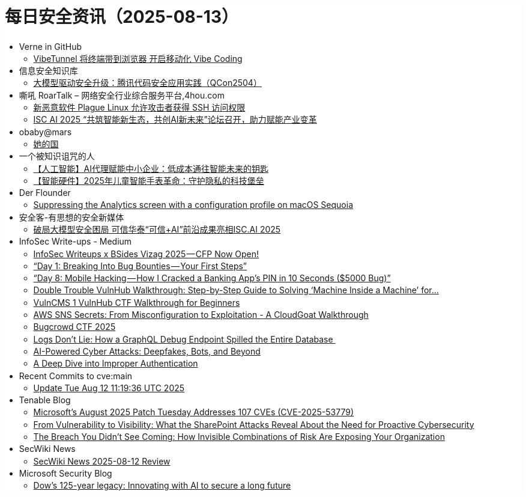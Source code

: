# 每日安全资讯（2025-08-13）

- Verne in GitHub
  - [VibeTunnel 将终端带到浏览器 开启移动化 Vibe Coding](https://blog.einverne.info/post/2025/08/vibetunnel.html)
- 信息安全知识库
  - [大模型驱动安全升级：腾讯代码安全应用实践（QCon2504）](https://vipread.com/library/topic/4006)
- 嘶吼 RoarTalk – 网络安全行业综合服务平台,4hou.com
  - [新恶意软件 Plague Linux 允许攻击者获得 SSH 访问权限](https://www.4hou.com/posts/42o1)
  - [ISC AI 2025 “共筑智能新生态，共创AI新未来”论坛召开，助力赋能产业变革](https://www.4hou.com/posts/jB45)
- obaby@mars
  - [她的国](https://h4ck.org.cn/2025/08/21261)
- 一个被知识诅咒的人
  - [【人工智能】AI代理赋能中小企业：低成本通往智能未来的钥匙](https://blog.csdn.net/nokiaguy/article/details/150230390)
  - [【智能硬件】2025年儿童智能手表革命：守护隐私的科技堡垒](https://blog.csdn.net/nokiaguy/article/details/150230464)
- Der Flounder
  - [Suppressing the Analytics screen with a configuration profile on macOS Sequoia](https://derflounder.wordpress.com/2025/08/12/suppressing-the-analytics-screen-with-a-configuration-profile-on-macos-sequoia/)
- 安全客-有思想的安全新媒体
  - [破局大模型安全困局 可信华泰“可信+AI”前沿成果亮相ISC.AI 2025](https://www.anquanke.com/post/id/311122)
- InfoSec Write-ups - Medium
  - [InfoSec Writeups x BSides Vizag 2025 — CFP Now Open!](https://infosecwriteups.com/infosec-writeups-x-bsides-vizag-2025-cfp-now-open-6d526ed45613?source=rss----7b722bfd1b8d---4)
  - [“Day 1: Breaking Into Bug Bounties — Your First Steps”](https://infosecwriteups.com/day-1-breaking-into-bug-bounties-your-first-steps-dd1007e8f098?source=rss----7b722bfd1b8d---4)
  - [“Day 8: Mobile Hacking — How I Cracked a Banking App’s PIN in 10 Seconds ($5000 Bug)”](https://infosecwriteups.com/day-8-mobile-hacking-how-i-cracked-a-banking-apps-pin-in-10-seconds-5000-bug-575bd10823cd?source=rss----7b722bfd1b8d---4)
  - [Double Trouble VulnHub Walkthrough: Step-by-Step Guide to Solving ‘Machine Inside a Machine’ for…](https://infosecwriteups.com/double-trouble-vulnhub-walkthrough-step-by-step-guide-to-solving-machine-inside-a-machine-for-b89b3561407e?source=rss----7b722bfd1b8d---4)
  - [VulnCMS 1 VulnHub CTF Walkthrough for Beginners](https://infosecwriteups.com/vulncms-1-vulnhub-ctf-walkthrough-for-beginners-e8c3f1e544ab?source=rss----7b722bfd1b8d---4)
  - [AWS SNS Secrets: From Misconfiguration to Exploitation - A CloudGoat Walkthrough](https://infosecwriteups.com/aws-sns-secrets-from-misconfiguration-to-exploitation-a-cloudgoat-walkthrough-68098308b148?source=rss----7b722bfd1b8d---4)
  - [Bugcrowd CTF 2025](https://infosecwriteups.com/bugcrowd-ctf-2025-2a6fb79fd5da?source=rss----7b722bfd1b8d---4)
  - [Logs Don’t Lie: How a GraphQL Debug Endpoint Spilled the Entire Database ️](https://infosecwriteups.com/logs-dont-lie-how-a-graphql-debug-endpoint-spilled-the-entire-database-%EF%B8%8F-a4b859ec6a1c?source=rss----7b722bfd1b8d---4)
  - [AI-Powered Cyber Attacks: Deepfakes, Bots, and Beyond](https://infosecwriteups.com/ai-powered-cyber-attacks-deepfakes-bots-and-beyond-7330bbb0cfff?source=rss----7b722bfd1b8d---4)
  - [A Deep Dive into Improper Authentication](https://infosecwriteups.com/a-deep-dive-into-improper-authentication-a68a92929f33?source=rss----7b722bfd1b8d---4)
- Recent Commits to cve:main
  - [Update Tue Aug 12 11:19:36 UTC 2025](https://github.com/trickest/cve/commit/3886c6ddad267a7987c4c223e87f6e59a4e6612f)
- Tenable Blog
  - [Microsoft’s August 2025 Patch Tuesday Addresses 107 CVEs (CVE-2025-53779)](https://www.tenable.com/blog/microsofts-august-2025-patch-tuesday-addresses-107-cves-cve-2025-53779)
  - [From Vulnerability to Visibility: What the SharePoint Attacks Reveal About the Need for Proactive Cybersecurity](https://www.tenable.com/blog/sharepoint-attacks-highlight-proactive-cybersecurity-exposure-management-importance-for-federal-agencies)
  - [The Breach You Didn’t See Coming: How Invisible Combinations of Risk Are Exposing Your Organization](https://www.tenable.com/blog/the-breach-you-didnt-see-coming-how-invisible-combinations-of-risk-are-exposing-your)
- SecWiki News
  - [SecWiki News 2025-08-12 Review](http://www.sec-wiki.com/?2025-08-12)
- Microsoft Security Blog
  - [Dow’s 125-year legacy: Innovating with AI to secure a long future](https://www.microsoft.com/en-us/security/blog/2025/08/12/dows-125-year-legacy-innovating-with-ai-to-secure-a-long-future/)